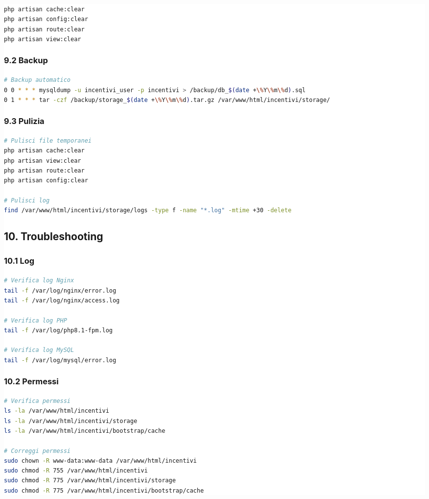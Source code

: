 ```bash
php artisan cache:clear
php artisan config:clear
php artisan route:clear
php artisan view:clear
```

### 9.2 Backup
```bash
# Backup automatico
0 0 * * * mysqldump -u incentivi_user -p incentivi > /backup/db_$(date +\%Y\%m\%d).sql
0 1 * * * tar -czf /backup/storage_$(date +\%Y\%m\%d).tar.gz /var/www/html/incentivi/storage/
```

### 9.3 Pulizia
```bash
# Pulisci file temporanei
php artisan cache:clear
php artisan view:clear
php artisan route:clear
php artisan config:clear

# Pulisci log
find /var/www/html/incentivi/storage/logs -type f -name "*.log" -mtime +30 -delete
```

## 10. Troubleshooting

### 10.1 Log
```bash
# Verifica log Nginx
tail -f /var/log/nginx/error.log
tail -f /var/log/nginx/access.log

# Verifica log PHP
tail -f /var/log/php8.1-fpm.log

# Verifica log MySQL
tail -f /var/log/mysql/error.log
```

### 10.2 Permessi
```bash
# Verifica permessi
ls -la /var/www/html/incentivi
ls -la /var/www/html/incentivi/storage
ls -la /var/www/html/incentivi/bootstrap/cache

# Correggi permessi
sudo chown -R www-data:www-data /var/www/html/incentivi
sudo chmod -R 755 /var/www/html/incentivi
sudo chmod -R 775 /var/www/html/incentivi/storage
sudo chmod -R 775 /var/www/html/incentivi/bootstrap/cache
```
